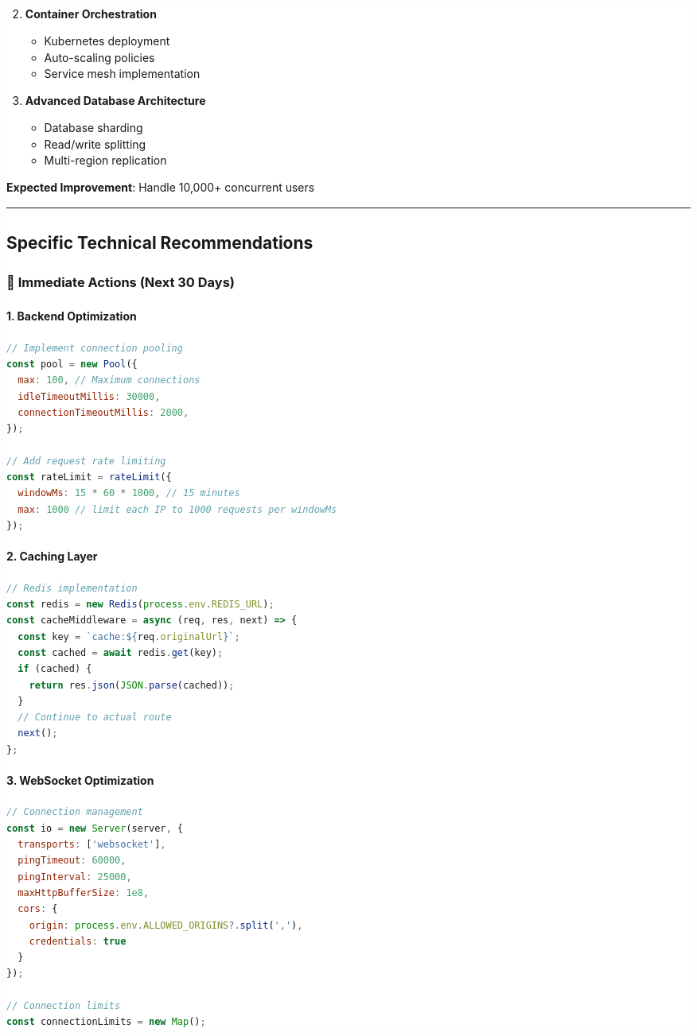 2. **Container Orchestration**
   - Kubernetes deployment
   - Auto-scaling policies
   - Service mesh implementation

3. **Advanced Database Architecture**
   - Database sharding
   - Read/write splitting
   - Multi-region replication

**Expected Improvement**: Handle 10,000+ concurrent users

---

## Specific Technical Recommendations

### 🔧 **Immediate Actions (Next 30 Days)**

#### 1. **Backend Optimization**
```javascript
// Implement connection pooling
const pool = new Pool({
  max: 100, // Maximum connections
  idleTimeoutMillis: 30000,
  connectionTimeoutMillis: 2000,
});

// Add request rate limiting
const rateLimit = rateLimit({
  windowMs: 15 * 60 * 1000, // 15 minutes
  max: 1000 // limit each IP to 1000 requests per windowMs
});
```

#### 2. **Caching Layer**
```javascript
// Redis implementation
const redis = new Redis(process.env.REDIS_URL);
const cacheMiddleware = async (req, res, next) => {
  const key = `cache:${req.originalUrl}`;
  const cached = await redis.get(key);
  if (cached) {
    return res.json(JSON.parse(cached));
  }
  // Continue to actual route
  next();
};
```

#### 3. **WebSocket Optimization**
```javascript
// Connection management
const io = new Server(server, {
  transports: ['websocket'],
  pingTimeout: 60000,
  pingInterval: 25000,
  maxHttpBufferSize: 1e8,
  cors: {
    origin: process.env.ALLOWED_ORIGINS?.split(','),
    credentials: true
  }
});

// Connection limits
const connectionLimits = new Map();
```